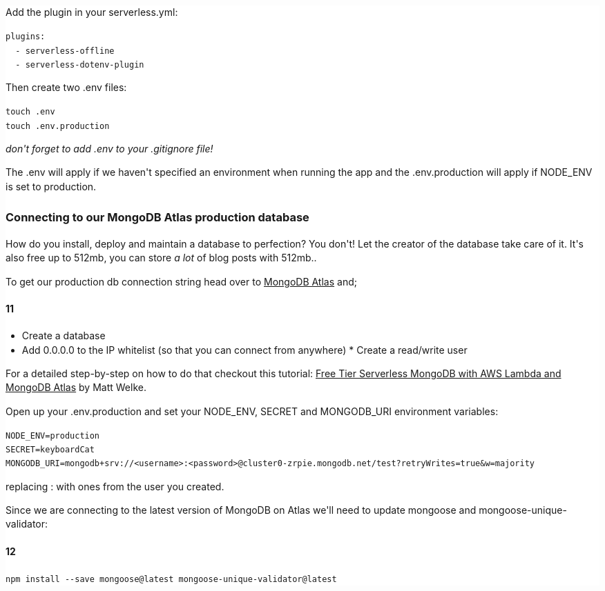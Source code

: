 Add the plugin in your serverless.yml:

```
plugins:
  - serverless-offline
  - serverless-dotenv-plugin
```

Then create two .env files:

```
touch .env
touch .env.production
```

*don't forget to add .env to your .gitignore file!*

The .env will apply if we haven't specified an environment when running the app and the .env.production will apply if NODE_ENV is set to production. 



### Connecting to our MongoDB Atlas production database

How do you install, deploy and maintain a database to perfection? You don't! Let the creator of the database take care of it. It's also free up to 512mb, you can store _a lot_ of blog posts with 512mb.. 

To get our production db connection string head over to [MongoDB Atlas](https://www.mongodb.com/cloud/atlas) and;

#### 11
* Create a database 
* Add 0.0.0.0 to the IP whitelist (so that you can connect from anywhere) * Create a read/write user

For a detailed step-by-step on how to do that checkout this tutorial: [Free Tier Serverless MongoDB with AWS Lambda and MongoDB Atlas](https://mattwelke.com/2019/02/18/free-tier-serverless-mongodb-with-aws-lambda-and-mongodb-atlas.html) by Matt Welke.

Open up your .env.production and set your NODE_ENV, SECRET and MONGODB_URI environment variables:

```
NODE_ENV=production
SECRET=keyboardCat
MONGODB_URI=mongodb+srv://<username>:<password>@cluster0-zrpie.mongodb.net/test?retryWrites=true&w=majority
```

replacing <username>:<password> with ones from the user you created. 

Since we are connecting to the latest version of MongoDB on Atlas we'll need to update mongoose and mongoose-unique-validator:

#### 12
```
npm install --save mongoose@latest mongoose-unique-validator@latest
```
